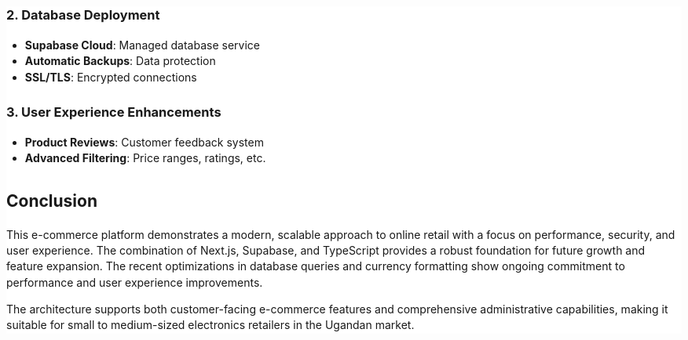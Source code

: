 ### 2. **Database Deployment**
- **Supabase Cloud**: Managed database service
- **Automatic Backups**: Data protection
- **SSL/TLS**: Encrypted connections

### 3. **User Experience Enhancements**
- **Product Reviews**: Customer feedback system
- **Advanced Filtering**: Price ranges, ratings, etc.




## Conclusion

This e-commerce platform demonstrates a modern, scalable approach to online retail with a focus on performance, security, and user experience. The combination of Next.js, Supabase, and TypeScript provides a robust foundation for future growth and feature expansion. The recent optimizations in database queries and currency formatting show ongoing commitment to performance and user experience improvements.

The architecture supports both customer-facing e-commerce features and comprehensive administrative capabilities, making it suitable for small to medium-sized electronics retailers in the Ugandan market.